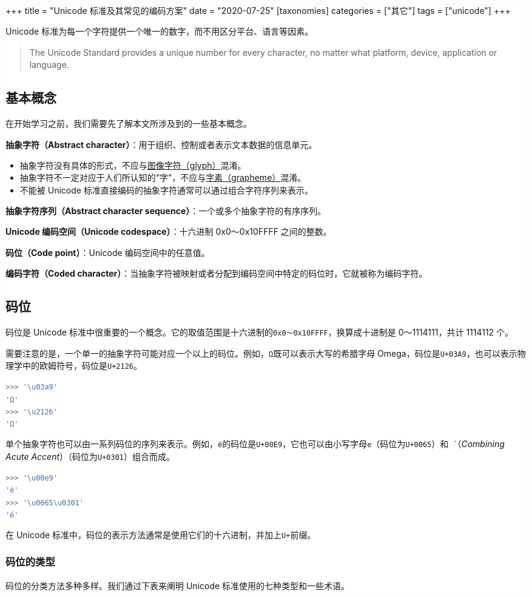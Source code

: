+++
title = "Unicode 标准及其常见的编码方案"
date = "2020-07-25"
[taxonomies]
categories = ["其它"]
tags = ["unicode"]
+++

Unicode 标准为每一个字符提供一个唯一的数字，而不用区分平台、语言等因素。



> The Unicode Standard provides a unique number for every character, no matter what platform, device, application or language.

## 基本概念
在开始学习之前，我们需要先了解本文所涉及到的一些基本概念。

**抽象字符（Abstract character）**：用于组织、控制或者表示文本数据的信息单元。

- 抽象字符没有具体的形式，不应与[图像字符（glyph）](http://unicode.org/glossary/#glyph)混淆。
- 抽象字符不一定对应于人们所认知的“字”，不应与[字素（grapheme）](http://unicode.org/glossary/#grapheme)混淆。
- 不能被 Unicode 标准直接编码的抽象字符通常可以通过组合字符序列来表示。

**抽象字符序列（Abstract character sequence）**：一个或多个抽象字符的有序序列。

**Unicode 编码空间（Unicode codespace）**：十六进制 0x0～0x10FFFF 之间的整数。

**码位（Code point）**：Unicode 编码空间中的任意值。

**编码字符（Coded character）**：当抽象字符被映射或者分配到编码空间中特定的码位时，它就被称为编码字符。


## 码位
码位是 Unicode 标准中很重要的一个概念。它的取值范围是十六进制的`0x0～0x10FFFF`，换算成十进制是 0～1114111，共计 1114112 个。

需要注意的是，一个单一的抽象字符可能对应一个以上的码位。例如，`Ω`既可以表示大写的希腊字母 Omega，码位是`U+03A9`，也可以表示物理学中的欧姆符号，码位是`U+2126`。

```bash
>>> '\u03a9'
'Ω'
>>> '\u2126'
'Ω'
```

单个抽象字符也可以由一系列码位的序列来表示。例如，`é`的码位是`U+00E9`，它也可以由小写字母`e`（码位为`U+0065`）和` ́`（*Combining Acute Accent*）（码位为`U+0301`）组合而成。

```bash
>>> '\u00e9'
'é'
>>> '\u0065\u0301'
'é'
```

在 Unicode 标准中，码位的表示方法通常是使用它们的十六进制，并加上`U+`前缀。

### 码位的类型
码位的分类方法多种多样。我们通过下表来阐明 Unicode 标准使用的七种类型和一些术语。
